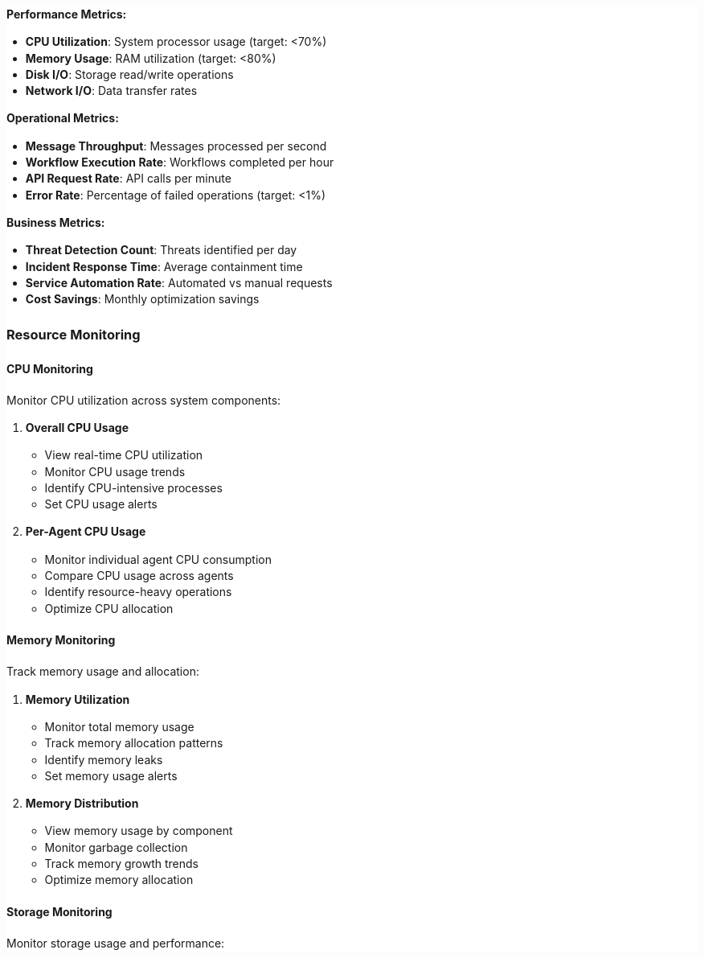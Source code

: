 **Performance Metrics:**
- **CPU Utilization**: System processor usage (target: <70%)
- **Memory Usage**: RAM utilization (target: <80%)
- **Disk I/O**: Storage read/write operations
- **Network I/O**: Data transfer rates

**Operational Metrics:**
- **Message Throughput**: Messages processed per second
- **Workflow Execution Rate**: Workflows completed per hour
- **API Request Rate**: API calls per minute
- **Error Rate**: Percentage of failed operations (target: <1%)

**Business Metrics:**
- **Threat Detection Count**: Threats identified per day
- **Incident Response Time**: Average containment time
- **Service Automation Rate**: Automated vs manual requests
- **Cost Savings**: Monthly optimization savings

### Resource Monitoring

#### CPU Monitoring

Monitor CPU utilization across system components:

1. **Overall CPU Usage**
   - View real-time CPU utilization
   - Monitor CPU usage trends
   - Identify CPU-intensive processes
   - Set CPU usage alerts

2. **Per-Agent CPU Usage**
   - Monitor individual agent CPU consumption
   - Compare CPU usage across agents
   - Identify resource-heavy operations
   - Optimize CPU allocation

#### Memory Monitoring

Track memory usage and allocation:

1. **Memory Utilization**
   - Monitor total memory usage
   - Track memory allocation patterns
   - Identify memory leaks
   - Set memory usage alerts

2. **Memory Distribution**
   - View memory usage by component
   - Monitor garbage collection
   - Track memory growth trends
   - Optimize memory allocation

#### Storage Monitoring

Monitor storage usage and performance:
